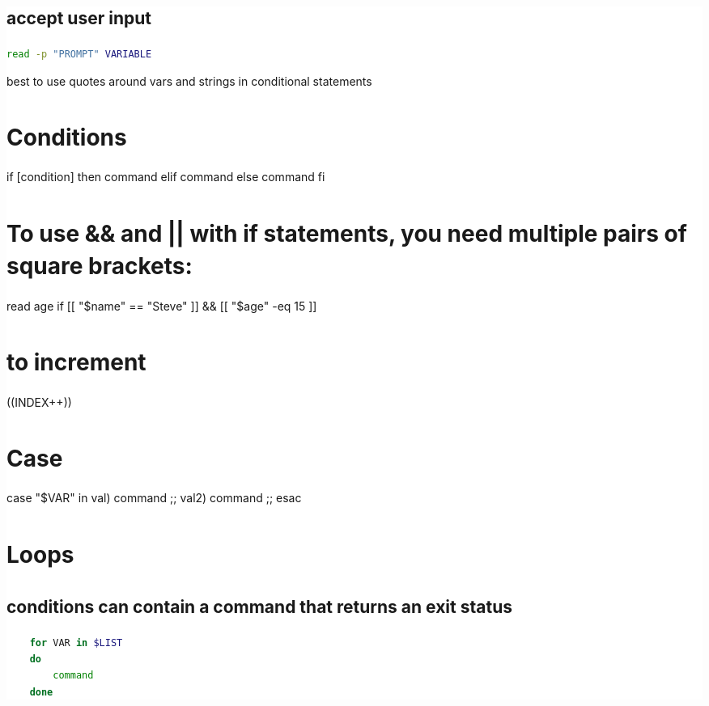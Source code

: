 ## accept user input
```bash
read -p "PROMPT" VARIABLE
```


best to use quotes around vars and strings in conditional statements 

# Conditions
if [condition]
then
    command
elif
    command
else
    command
fi

# To use && and || with if statements, you need multiple pairs of square brackets:
read age
if [[ "$name" == "Steve" ]] && [[ "$age" -eq 15 ]]

# to increment
((INDEX++))


# Case
case "$VAR" in
    val)
        command
        ;;
    val2)
        command
        ;;
esac


# Loops
## conditions can contain a command that returns an exit status
```bash
    for VAR in $LIST
    do
        command
    done
```

